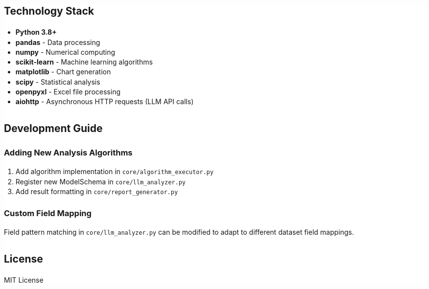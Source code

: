 ## Technology Stack

- **Python 3.8+**
- **pandas** - Data processing
- **numpy** - Numerical computing
- **scikit-learn** - Machine learning algorithms
- **matplotlib** - Chart generation
- **scipy** - Statistical analysis
- **openpyxl** - Excel file processing
- **aiohttp** - Asynchronous HTTP requests (LLM API calls)

## Development Guide

### Adding New Analysis Algorithms
1. Add algorithm implementation in `core/algorithm_executor.py`
2. Register new ModelSchema in `core/llm_analyzer.py`
3. Add result formatting in `core/report_generator.py`

### Custom Field Mapping
Field pattern matching in `core/llm_analyzer.py` can be modified to adapt to different dataset field mappings.

## License

MIT License 
